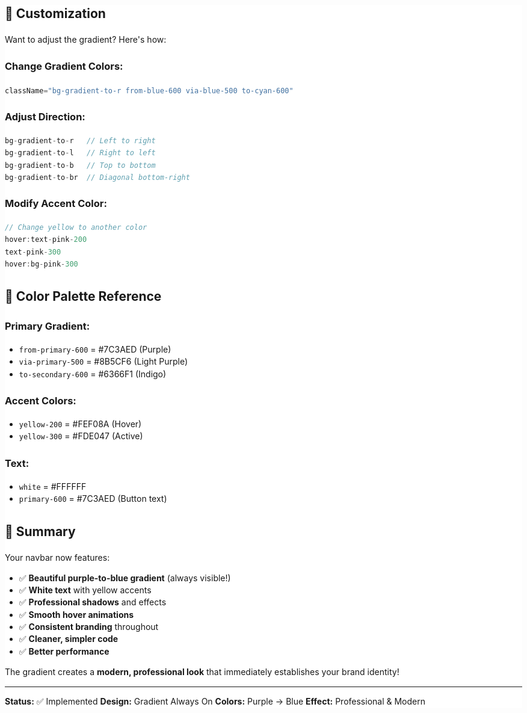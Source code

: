 ## 🎯 Customization

Want to adjust the gradient? Here's how:

### Change Gradient Colors:
```javascript
className="bg-gradient-to-r from-blue-600 via-blue-500 to-cyan-600"
```

### Adjust Direction:
```javascript
bg-gradient-to-r   // Left to right
bg-gradient-to-l   // Right to left
bg-gradient-to-b   // Top to bottom
bg-gradient-to-br  // Diagonal bottom-right
```

### Modify Accent Color:
```javascript
// Change yellow to another color
hover:text-pink-200
text-pink-300
hover:bg-pink-300
```

## 🎨 Color Palette Reference

### Primary Gradient:
- `from-primary-600` = #7C3AED (Purple)
- `via-primary-500` = #8B5CF6 (Light Purple)
- `to-secondary-600` = #6366F1 (Indigo)

### Accent Colors:
- `yellow-200` = #FEF08A (Hover)
- `yellow-300` = #FDE047 (Active)

### Text:
- `white` = #FFFFFF
- `primary-600` = #7C3AED (Button text)

## 🎉 Summary

Your navbar now features:
- ✅ **Beautiful purple-to-blue gradient** (always visible!)
- ✅ **White text** with yellow accents
- ✅ **Professional shadows** and effects
- ✅ **Smooth hover animations**
- ✅ **Consistent branding** throughout
- ✅ **Cleaner, simpler code**
- ✅ **Better performance**

The gradient creates a **modern, professional look** that immediately establishes your brand identity!

---

**Status:** ✅ Implemented
**Design:** Gradient Always On
**Colors:** Purple → Blue
**Effect:** Professional & Modern

